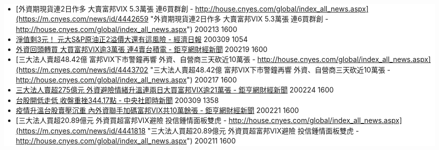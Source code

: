 - [外資期現貨連2日作多 大賣富邦VIX 5.3萬張 連6買群創 - http://house.cnyes.com/global/index_all_news.aspx](https://m.cnyes.com/news/id/4442659 "外資期現貨連2日作多 大賣富邦VIX 5.3萬張 連6買群創 - http://house.cnyes.com/global/index_all_news.aspx") 200213 1600
- [淨值剩3元！ 元大S&P原油正2溢價大還有這風險 - 經濟日報](https://money.udn.com/money/story/5607/4399924 "淨值剩3元！ 元大S&P原油正2溢價大還有這風險 - 經濟日報") 200309 1054
- [外資回頭轉買 大買富邦VIX逾3萬張 連4賣台積電 - 鉅亨網財經新聞](https://m.cnyes.com/news/id/4444426 "外資回頭轉買 大買富邦VIX逾3萬張 連4賣台積電 - 鉅亨網財經新聞") 200219 1600
- [三大法人賣超48.42億 富邦VIX下市警鐘再響 外資、自營商三天砍近10萬張 - http://house.cnyes.com/global/index_all_news.aspx](https://m.cnyes.com/news/id/4443702 "三大法人賣超48.42億 富邦VIX下市警鐘再響 外資、自營商三天砍近10萬張 - http://house.cnyes.com/global/index_all_news.aspx") 200217 1600
- [三大法人賣超275億元 外資避險情緒升溫連兩日大買富邦VIX逾21萬張 - 鉅亨網財經新聞](https://m.cnyes.com/news/id/4445643 "三大法人賣超275億元 外資避險情緒升溫連兩日大買富邦VIX逾21萬張 - 鉅亨網財經新聞") 200224 1600
- [台股開低走低 收盤重挫344.17點 - 中央社即時新聞](https://www.cna.com.tw/news/afe/202003090157.aspx "台股開低走低 收盤重挫344.17點 - 中央社即時新聞") 200309 1358
- [疫情升溫台股賣壓沉重 內外資聯手加碼富邦VIX共10萬餘張 - 鉅亨網財經新聞](https://m.cnyes.com/news/id/4445224 "疫情升溫台股賣壓沉重 內外資聯手加碼富邦VIX共10萬餘張 - 鉅亨網財經新聞") 200221 1600
- [三大法人買超20.89億元 外資買超富邦VIX避險 投信鍾情面板雙虎 - http://house.cnyes.com/global/index_all_news.aspx](https://m.cnyes.com/news/id/4441818 "三大法人買超20.89億元 外資買超富邦VIX避險 投信鍾情面板雙虎 - http://house.cnyes.com/global/index_all_news.aspx") 200211 1600

